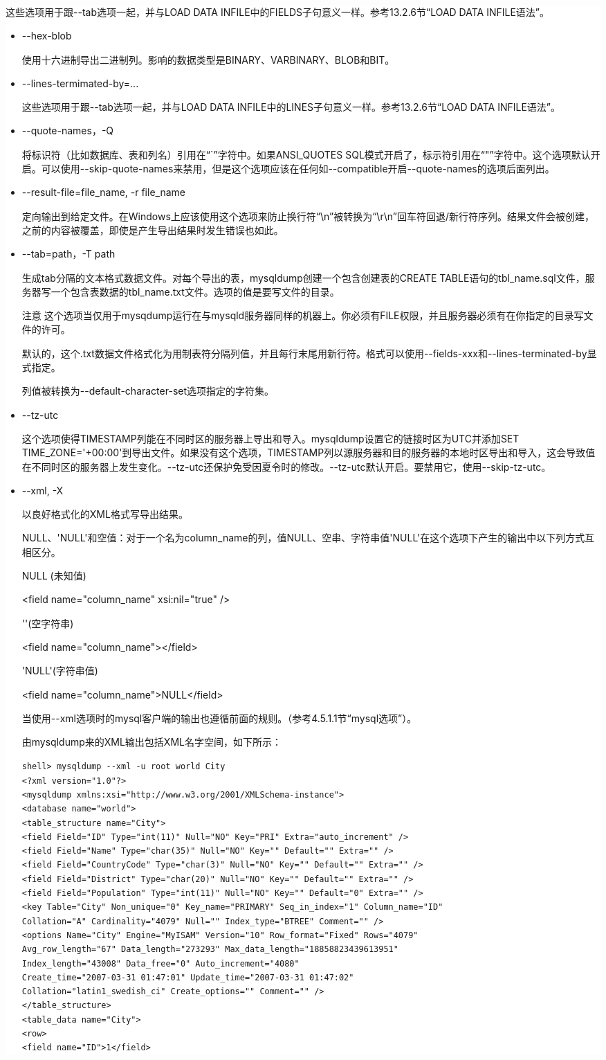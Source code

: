   这些选项用于跟--tab选项一起，并与LOAD DATA INFILE中的FIELDS子句意义一样。参考13.2.6节“LOAD DATA INFILE语法”。

* --hex-blob

  使用十六进制导出二进制列。影响的数据类型是BINARY、VARBINARY、BLOB和BIT。

* --lines-termimated-by=...

  这些选项用于跟--tab选项一起，并与LOAD DATA INFILE中的LINES子句意义一样。参考13.2.6节“LOAD DATA INFILE语法”。

* --quote-names，-Q

  将标识符（比如数据库、表和列名）引用在“`”字符中。如果ANSI_QUOTES SQL模式开启了，标示符引用在“"”字符中。这个选项默认开启。可以使用--skip-quote-names来禁用，但是这个选项应该在任何如--compatible开启--quote-names的选项后面列出。

* --result-file=file_name, -r file_name

  定向输出到给定文件。在Windows上应该使用这个选项来防止换行符“\n”被转换为“\r\n”回车符回退/新行符序列。结果文件会被创建，之前的内容被覆盖，即使是产生导出结果时发生错误也如此。

* --tab=path，-T path

  生成tab分隔的文本格式数据文件。对每个导出的表，mysqldump创建一个包含创建表的CREATE TABLE语句的tbl_name.sql文件，服务器写一个包含表数据的tbl_name.txt文件。选项的值是要写文件的目录。

    注意
    这个选项当仅用于mysqdump运行在与mysqld服务器同样的机器上。你必须有FILE权限，并且服务器必须有在你指定的目录写文件的许可。

  默认的，这个.txt数据文件格式化为用制表符分隔列值，并且每行末尾用新行符。格式可以使用--fields-xxx和--lines-terminated-by显式指定。

  列值被转换为--default-character-set选项指定的字符集。

* --tz-utc

  这个选项使得TIMESTAMP列能在不同时区的服务器上导出和导入。mysqldump设置它的链接时区为UTC并添加SET TIME_ZONE='+00:00'到导出文件。如果没有这个选项，TIMESTAMP列以源服务器和目的服务器的本地时区导出和导入，这会导致值在不同时区的服务器上发生变化。--tz-utc还保护免受因夏令时的修改。--tz-utc默认开启。要禁用它，使用--skip-tz-utc。

* --xml, -X

  以良好格式化的XML格式写导出结果。

  NULL、'NULL'和空值：对于一个名为column_name的列，值NULL、空串、字符串值'NULL'在这个选项下产生的输出中以下列方式互相区分。

  <tbody><tr><td scope="row">NULL (未知值)</td><td><p>&lt;field name="column_name" xsi:nil="true" /&gt;</p></td></tr><tr><td scope="row">''(空字符串)</td><td><p>&lt;field name="column_name"&gt;&lt;/field&gt;</p></td></tr><tr><td scope="row">'NULL'(字符串值)</td><td><p>&lt;field name="column_name"&gt;NULL&lt;/field&gt;</p></td></tr></tbody>

  当使用--xml选项时的mysql客户端的输出也遵循前面的规则。（参考4.5.1.1节“mysql选项”）。

  由mysqldump来的XML输出包括XML名字空间，如下所示：

  ```shell
  shell> mysqldump --xml -u root world City
  <?xml version="1.0"?>
  <mysqldump xmlns:xsi="http://www.w3.org/2001/XMLSchema-instance">
  <database name="world">
  <table_structure name="City">
  <field Field="ID" Type="int(11)" Null="NO" Key="PRI" Extra="auto_increment" />
  <field Field="Name" Type="char(35)" Null="NO" Key="" Default="" Extra="" />
  <field Field="CountryCode" Type="char(3)" Null="NO" Key="" Default="" Extra="" />
  <field Field="District" Type="char(20)" Null="NO" Key="" Default="" Extra="" />
  <field Field="Population" Type="int(11)" Null="NO" Key="" Default="0" Extra="" />
  <key Table="City" Non_unique="0" Key_name="PRIMARY" Seq_in_index="1" Column_name="ID"
  Collation="A" Cardinality="4079" Null="" Index_type="BTREE" Comment="" />
  <options Name="City" Engine="MyISAM" Version="10" Row_format="Fixed" Rows="4079"
  Avg_row_length="67" Data_length="273293" Max_data_length="18858823439613951"
  Index_length="43008" Data_free="0" Auto_increment="4080"
  Create_time="2007-03-31 01:47:01" Update_time="2007-03-31 01:47:02"
  Collation="latin1_swedish_ci" Create_options="" Comment="" />
  </table_structure>
  <table_data name="City">
  <row>
  <field name="ID">1</field>
  ```